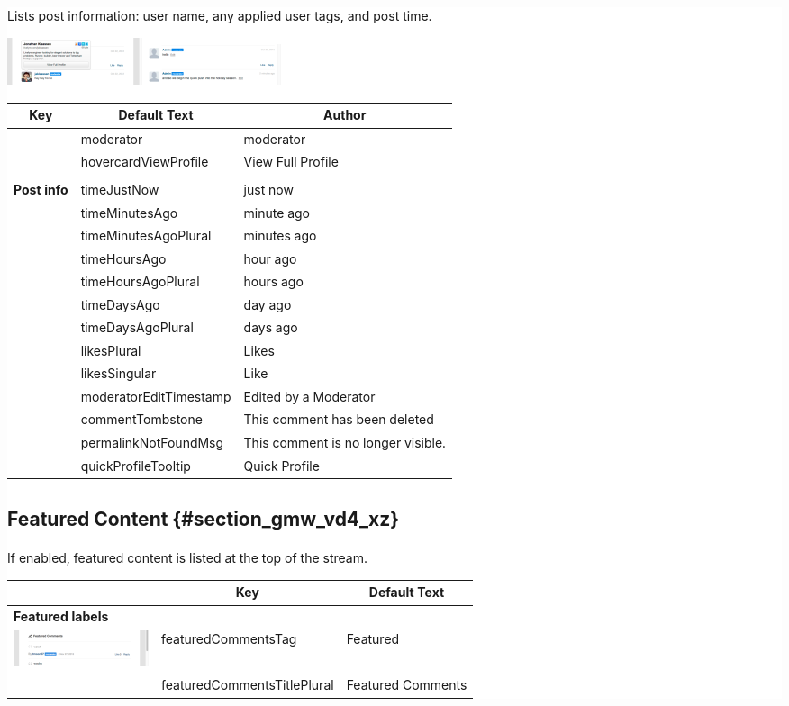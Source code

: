 Lists post information: user name, any applied user tags, and post time.

![](assets/strings_authorinfo-150x52.png)  ![](assets/strings_posttime-150x45.png) 

|  Key  | Default Text  | Author  |
|---|---|---|
|  | moderator  | moderator  |
|  | hovercardViewProfile  | View Full Profile  |
|   | | |
| **Post info** | timeJustNow  | just now  |
|  | timeMinutesAgo  | minute ago  |
|  | timeMinutesAgoPlural  | minutes ago  |
|  | timeHoursAgo  | hour ago  |
|  | timeHoursAgoPlural  | hours ago  |
|  | timeDaysAgo  | day ago  |
|  | timeDaysAgoPlural  | days ago  |
|  | likesPlural  | Likes  |
|  | likesSingular  | Like  |
|  | moderatorEditTimestamp  | Edited by a Moderator  |
|  | commentTombstone  | This comment has been deleted  |
|  | permalinkNotFoundMsg  | This comment is no longer visible.  |
|  | quickProfileTooltip  | Quick Profile  |

## Featured Content {#section_gmw_vd4_xz}

If enabled, featured content is listed at the top of the stream.

|  | Key  | Default Text  |
|---|---|---|
|  **Featured labels** | | |
|   ![](assets/strings_featuredcontent-150x40.png) | featuredCommentsTag  | Featured  |
|  | featuredCommentsTitlePlural  | Featured Comments  |
